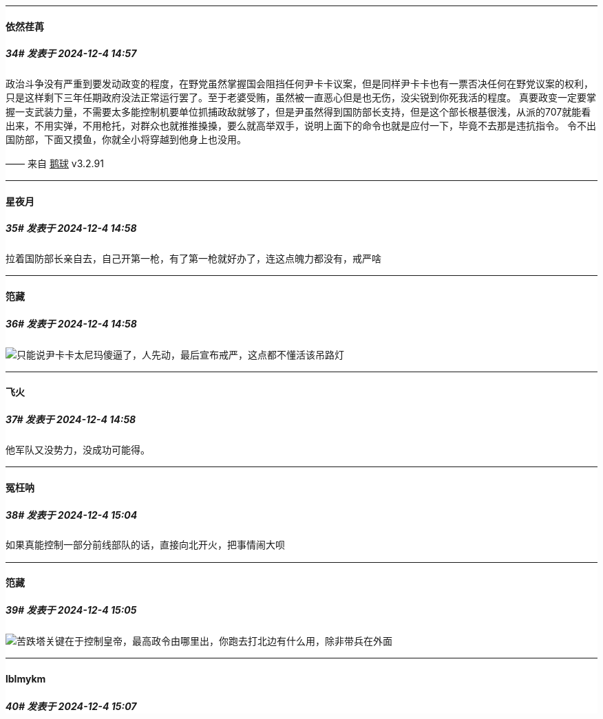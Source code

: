 *****

####  依然荏苒  
##### 34#       发表于 2024-12-4 14:57

政治斗争没有严重到要发动政变的程度，在野党虽然掌握国会阻挡任何尹卡卡议案，但是同样尹卡卡也有一票否决任何在野党议案的权利，只是这样剩下三年任期政府没法正常运行罢了。至于老婆受贿，虽然被一直恶心但是也无伤，没尖锐到你死我活的程度。
真要政变一定要掌握一支武装力量，不需要太多能控制机要单位抓捕政敌就够了，但是尹虽然得到国防部长支持，但是这个部长根基很浅，从派的707就能看出来，不用实弹，不用枪托，对群众也就推推搡搡，要么就高举双手，说明上面下的命令也就是应付一下，毕竟不去那是违抗指令。
令不出国防部，下面又摸鱼，你就全小将穿越到他身上也没用。

—— 来自 [鹅球](https://www.pgyer.com/GcUxKd4w) v3.2.91

*****

####  星夜月  
##### 35#       发表于 2024-12-4 14:58

拉着国防部长亲自去，自己开第一枪，有了第一枪就好办了，连这点魄力都没有，戒严啥

*****

####  笵藏  
##### 36#       发表于 2024-12-4 14:58

<img src="https://static.saraba1st.com/image/smiley/face2017/067.png" referrerpolicy="no-referrer">只能说尹卡卡太尼玛傻逼了，人先动，最后宣布戒严，这点都不懂活该吊路灯

*****

####  飞火  
##### 37#       发表于 2024-12-4 14:58

他军队又没势力，没成功可能得。

*****

####  冤枉呐  
##### 38#       发表于 2024-12-4 15:04

如果真能控制一部分前线部队的话，直接向北开火，把事情闹大呗

*****

####  笵藏  
##### 39#       发表于 2024-12-4 15:05

<img src="https://static.saraba1st.com/image/smiley/face2017/067.png" referrerpolicy="no-referrer">苦跌塔关键在于控制皇帝，最高政令由哪里出，你跑去打北边有什么用，除非带兵在外面

*****

####  lblmykm  
##### 40#       发表于 2024-12-4 15:07
